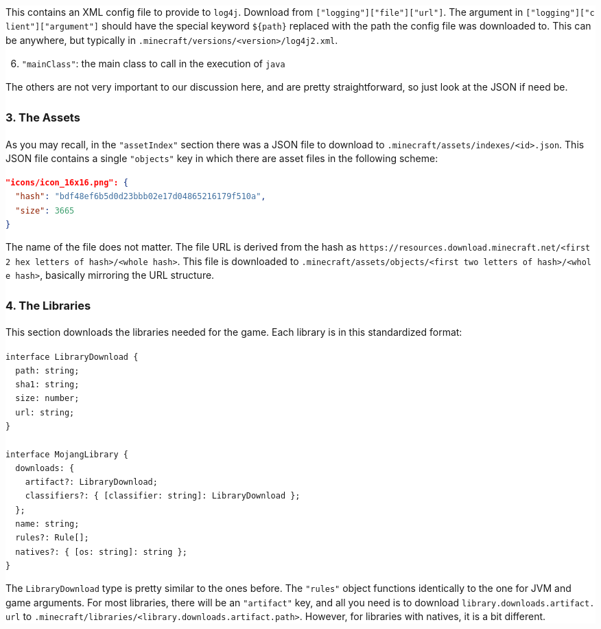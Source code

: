    This contains an XML config file to provide to `log4j`. Download from `["logging"]["file"]["url"]`. The argument in `["logging"]["client"]["argument"]` should have the special keyword `${path}` replaced with the path the config file was downloaded to. This can be anywhere, but typically in `.minecraft/versions/<version>/log4j2.xml`.

6. `"mainClass"`: the main class to call in the execution of `java`

The others are not very important to our discussion here, and are pretty straightforward, so just look at the JSON if need be.

### 3. The Assets

As you may recall, in the `"assetIndex"` section there was a JSON file to download to `.minecraft/assets/indexes/<id>.json`. This JSON file contains a single `"objects"` key in which there are asset files in the following scheme:

```json
"icons/icon_16x16.png": {
  "hash": "bdf48ef6b5d0d23bbb02e17d04865216179f510a",
  "size": 3665
}
```

The name of the file does not matter. The file URL is derived from the hash as `https://resources.download.minecraft.net/<first 2 hex letters of hash>/<whole hash>`. This file is downloaded to `.minecraft/assets/objects/<first two letters of hash>/<whole hash>`, basically mirroring the URL structure.

### 4. The Libraries

This section downloads the libraries needed for the game. Each library is in this standardized format:

```tsx
interface LibraryDownload {
  path: string;
  sha1: string;
  size: number;
  url: string;
}

interface MojangLibrary {
  downloads: {
    artifact?: LibraryDownload;
    classifiers?: { [classifier: string]: LibraryDownload };
  };
  name: string;
  rules?: Rule[];
  natives?: { [os: string]: string };
}
```

The `LibraryDownload` type is pretty similar to the ones before. The `"rules"` object functions identically to the one for JVM and game arguments. For most libraries, there will be an `"artifact"` key, and all you need is to download `library.downloads.artifact.url` to `.minecraft/libraries/<library.downloads.artifact.path>`. However, for libraries with natives, it is a bit different.
